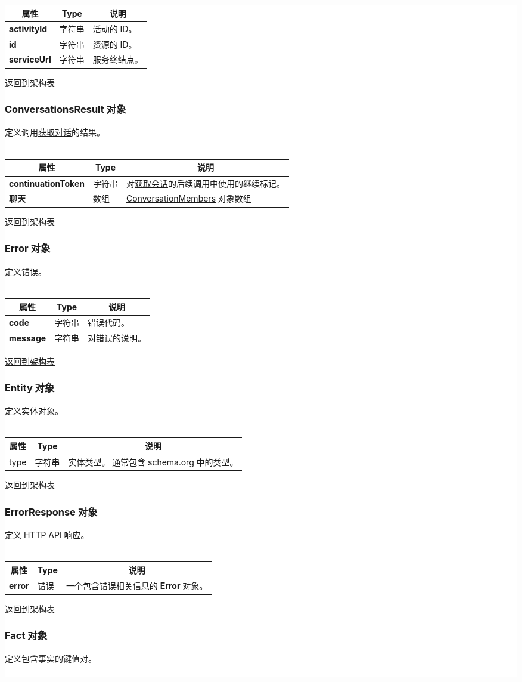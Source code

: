 | 属性 | Type | 说明 |
|----|----|----|
| **activityId** | 字符串 | 活动的 ID。 |
| **id** | 字符串 | 资源的 ID。 |
| **serviceUrl** | 字符串 | 服务终结点。 |

<a href="#objects">返回到架构表</a>

### <a name="conversationsresult-object"></a>ConversationsResult 对象
定义调用[获取对话](#get-conversations)的结果。<br/><br/> 

| 属性 | Type | 说明 |
|----|----|----|
| **continuationToken** | 字符串 | 对[获取会话](#get-conversations)的后续调用中使用的继续标记。 |
| **聊天** | 数组 | [ConversationMembers](#conversationmembers-object) 对象数组 |

<a href="#objects">返回到架构表</a>

### <a name="error-object"></a>Error 对象
定义错误。<br/><br/> 

| 属性 | Type | 说明 |
|----|----|----|
| **code** | 字符串 | 错误代码。 |
| **message** | 字符串 | 对错误的说明。 |

<a href="#objects">返回到架构表</a>

### <a name="entity-object"></a>Entity 对象
定义实体对象。<br/><br/> 

| 属性 | Type | 说明 |
|----|----|----|
| type  | 字符串 | 实体类型。 通常包含 schema.org 中的类型。 |

<a href="#objects">返回到架构表</a>

### <a name="errorresponse-object"></a>ErrorResponse 对象
定义 HTTP API 响应。<br/><br/> 

| 属性 | Type | 说明 |
|----|----|----|
| **error** | [错误](#error-object) | 一个包含错误相关信息的 **Error** 对象。 |

<a href="#objects">返回到架构表</a>

### <a name="fact-object"></a>Fact 对象
定义包含事实的键值对。<br/><br/> 
